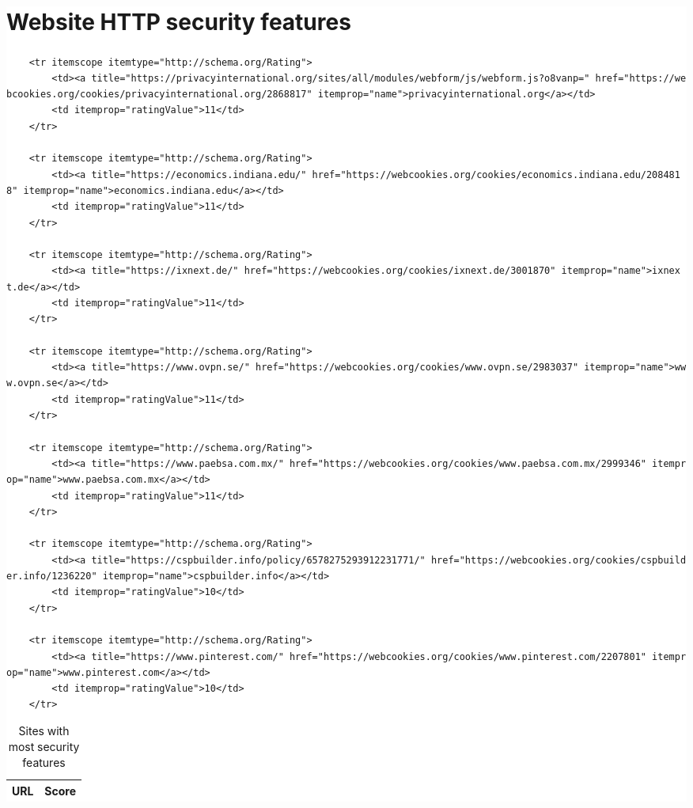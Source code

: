 # Website HTTP security features

<table id="most">

<caption>Sites with most security features</caption>

<thead>
<tr>
	<th>URL</th>
	<th>Score</th>
</tr>
</thead>

<tbody>
	
		<tr itemscope itemtype="http://schema.org/Rating">
			<td><a title="https://privacyinternational.org/sites/all/modules/webform/js/webform.js?o8vanp=" href="https://webcookies.org/cookies/privacyinternational.org/2868817" itemprop="name">privacyinternational.org</a></td>
			<td itemprop="ratingValue">11</td>
		</tr>
	
		<tr itemscope itemtype="http://schema.org/Rating">
			<td><a title="https://economics.indiana.edu/" href="https://webcookies.org/cookies/economics.indiana.edu/2084818" itemprop="name">economics.indiana.edu</a></td>
			<td itemprop="ratingValue">11</td>
		</tr>
	
		<tr itemscope itemtype="http://schema.org/Rating">
			<td><a title="https://ixnext.de/" href="https://webcookies.org/cookies/ixnext.de/3001870" itemprop="name">ixnext.de</a></td>
			<td itemprop="ratingValue">11</td>
		</tr>
	
		<tr itemscope itemtype="http://schema.org/Rating">
			<td><a title="https://www.ovpn.se/" href="https://webcookies.org/cookies/www.ovpn.se/2983037" itemprop="name">www.ovpn.se</a></td>
			<td itemprop="ratingValue">11</td>
		</tr>
	
		<tr itemscope itemtype="http://schema.org/Rating">
			<td><a title="https://www.paebsa.com.mx/" href="https://webcookies.org/cookies/www.paebsa.com.mx/2999346" itemprop="name">www.paebsa.com.mx</a></td>
			<td itemprop="ratingValue">11</td>
		</tr>
	
		<tr itemscope itemtype="http://schema.org/Rating">
			<td><a title="https://cspbuilder.info/policy/6578275293912231771/" href="https://webcookies.org/cookies/cspbuilder.info/1236220" itemprop="name">cspbuilder.info</a></td>
			<td itemprop="ratingValue">10</td>
		</tr>
	
		<tr itemscope itemtype="http://schema.org/Rating">
			<td><a title="https://www.pinterest.com/" href="https://webcookies.org/cookies/www.pinterest.com/2207801" itemprop="name">www.pinterest.com</a></td>
			<td itemprop="ratingValue">10</td>
		</tr>
	